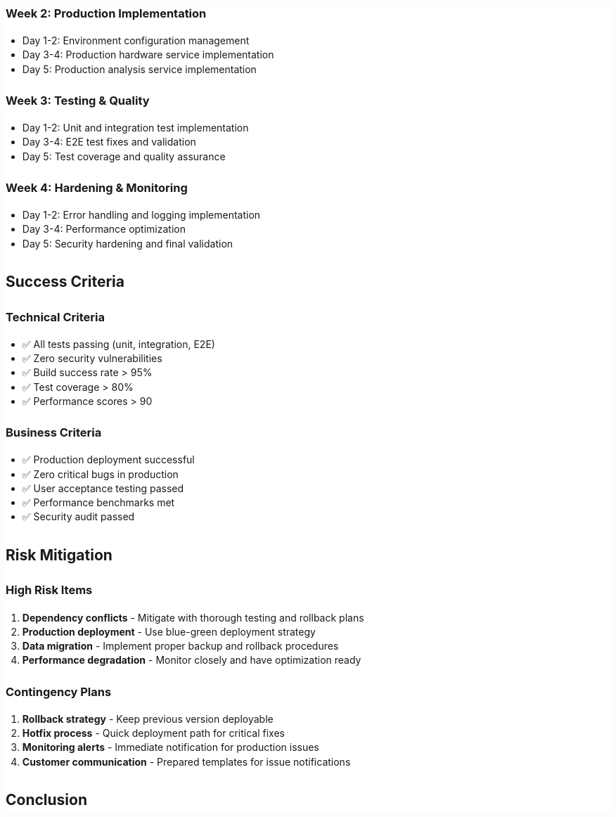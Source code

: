 ### Week 2: Production Implementation
- Day 1-2: Environment configuration management
- Day 3-4: Production hardware service implementation
- Day 5: Production analysis service implementation

### Week 3: Testing & Quality
- Day 1-2: Unit and integration test implementation
- Day 3-4: E2E test fixes and validation
- Day 5: Test coverage and quality assurance

### Week 4: Hardening & Monitoring
- Day 1-2: Error handling and logging implementation
- Day 3-4: Performance optimization
- Day 5: Security hardening and final validation

## Success Criteria

### Technical Criteria
- ✅ All tests passing (unit, integration, E2E)
- ✅ Zero security vulnerabilities
- ✅ Build success rate > 95%
- ✅ Test coverage > 80%
- ✅ Performance scores > 90

### Business Criteria
- ✅ Production deployment successful
- ✅ Zero critical bugs in production
- ✅ User acceptance testing passed
- ✅ Performance benchmarks met
- ✅ Security audit passed

## Risk Mitigation

### High Risk Items
1. **Dependency conflicts** - Mitigate with thorough testing and rollback plans
2. **Production deployment** - Use blue-green deployment strategy
3. **Data migration** - Implement proper backup and rollback procedures
4. **Performance degradation** - Monitor closely and have optimization ready

### Contingency Plans
1. **Rollback strategy** - Keep previous version deployable
2. **Hotfix process** - Quick deployment path for critical fixes
3. **Monitoring alerts** - Immediate notification for production issues
4. **Customer communication** - Prepared templates for issue notifications

## Conclusion
